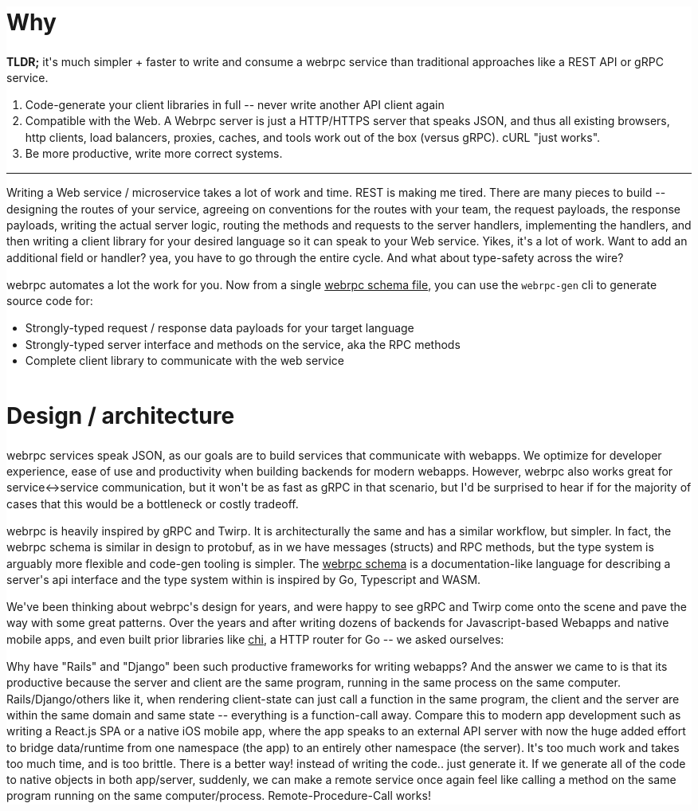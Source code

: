 # Why

**TLDR;** it's much simpler + faster to write and consume a webrpc service than traditional approaches
like a REST API or gRPC service.

  1. Code-generate your client libraries in full -- never write another API client again
  2. Compatible with the Web. A Webrpc server is just a HTTP/HTTPS server that speaks JSON, and thus
     all existing browsers, http clients, load balancers, proxies, caches, and tools work
     out of the box (versus gRPC). cURL "just works".
  3. Be more productive, write more correct systems.

---

Writing a Web service / microservice takes a lot of work and time. REST is making me tired.
There are many pieces to build -- designing the routes of your service, agreeing on conventions
for the routes with your team, the request payloads, the response payloads, writing the actual server
logic, routing the methods and requests to the server handlers, implementing the handlers, and
then writing a client library for your desired language so it can speak to your Web
service. Yikes, it's a lot of work. Want to add an additional field or handler? yea, you
have to go through the entire cycle. And what about type-safety across the wire?

webrpc automates a lot the work for you. Now from a single [webrpc schema file](./schema/README.md),
you can use the `webrpc-gen` cli to generate source code for:
* Strongly-typed request / response data payloads for your target language
* Strongly-typed server interface and methods on the service, aka the RPC methods
* Complete client library to communicate with the web service


# Design / architecture

webrpc services speak JSON, as our goals are to build services that communicate with webapps.
We optimize for developer experience, ease of use and productivity when building backends
for modern webapps. However, webrpc also works great for service<->service communication,
but it won't be as fast as gRPC in that scenario, but I'd be surprised to hear if for the majority
of cases that this would be a bottleneck or costly tradeoff.

webrpc is heavily inspired by gRPC and Twirp. It is architecturally the same and has a similar
workflow, but simpler. In fact, the webrpc schema is similar in design to protobuf, as
in we have messages (structs) and RPC methods, but the type system is arguably more flexible and
code-gen tooling is simpler. The [webrpc schema](./schema/README.md) is a documentation-like
language for describing a server's api interface and the type system within is inspired by Go,
Typescript and WASM.

We've been thinking about webrpc's design for years, and were happy to see gRPC and Twirp
come onto the scene and pave the way with some great patterns. Over the years and after writing
dozens of backends for Javascript-based Webapps and native mobile apps, and even built prior
libraries like [chi](https://github.com/go-chi/chi), a HTTP router for Go -- we asked ourselves: 

Why have "Rails" and "Django" been such productive frameworks for writing webapps? And the answer
we came to is that its productive because the server and client are the same program,
running in the same process on the same computer. Rails/Django/others like it, when rendering
client-state can just call a function in the same program, the client and the server
are within the same domain and same state -- everything is a function-call away. Compare this to
modern app development such as writing a React.js SPA or a native iOS mobile app, where the app
speaks to an external API server with now the huge added effort to bridge data/runtime from
one namespace (the app) to an entirely other namespace (the server). It's too much work and
takes too much time, and is too brittle. There is a better way! instead of writing the code..
just generate it. If we generate all of the code to native objects in both app/server,
suddenly, we can make a remote service once again feel like calling a method on the same
program running on the same computer/process. Remote-Procedure-Call works!
